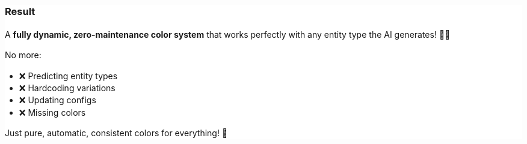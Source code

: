 ### Result
A **fully dynamic, zero-maintenance color system** that works perfectly with any entity type the AI generates! 🎨✨

No more:
- ❌ Predicting entity types
- ❌ Hardcoding variations
- ❌ Updating configs
- ❌ Missing colors

Just pure, automatic, consistent colors for everything! 🚀
